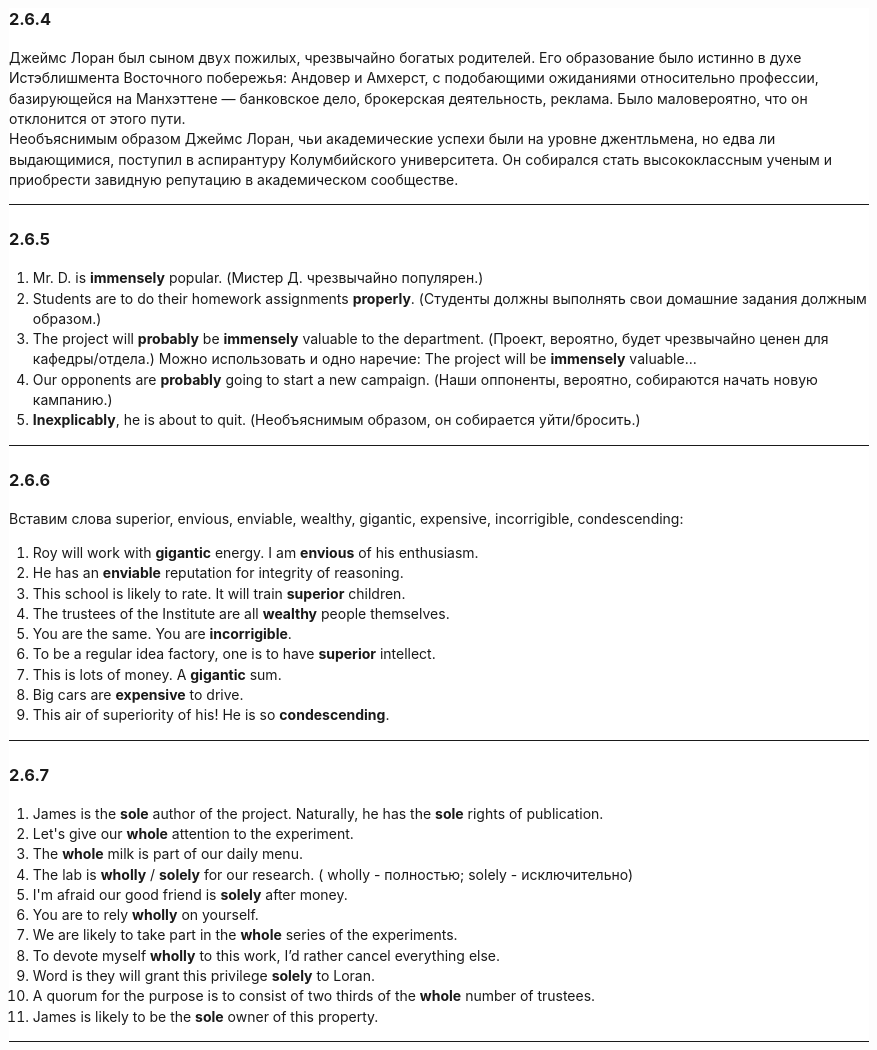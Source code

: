 ### 2.6.4

Джеймс Лоран был сыном двух пожилых, чрезвычайно богатых родителей. Его образование было истинно в духе Истэблишмента Восточного побережья: Андовер и Амхерст, с подобающими ожиданиями относительно профессии, базирующейся на Манхэттене — банковское дело, брокерская деятельность, реклама. Было маловероятно, что он отклонится от этого пути.  
Необъяснимым образом Джеймс Лоран, чьи академические успехи были на уровне джентльмена, но едва ли выдающимися, поступил в аспирантуру Колумбийского университета. Он собирался стать высококлассным ученым и приобрести завидную репутацию в академическом сообществе.

---

### 2.6.5


1. Mr. D. is **immensely** popular. (Мистер Д. чрезвычайно популярен.)
2. Students are to do their homework assignments **properly**. (Студенты должны выполнять свои домашние задания должным образом.)
3. The project will **probably** be **immensely** valuable to the department. (Проект, вероятно, будет чрезвычайно ценен для кафедры/отдела.) Можно использовать и одно наречие: The project will be **immensely** valuable...
4. Our opponents are **probably** going to start a new campaign. (Наши оппоненты, вероятно, собираются начать новую кампанию.)
5. **Inexplicably**, he is about to quit. (Необъяснимым образом, он собирается уйти/бросить.)

---

### 2.6.6

Вставим слова superior, envious, enviable, wealthy, gigantic, expensive, incorrigible, condescending:

1. Roy will work with **gigantic** energy. I am **envious** of his enthusiasm.
2. He has an **enviable** reputation for integrity of reasoning.
3. This school is likely to rate. It will train **superior** children.
4. The trustees of the Institute are all **wealthy** people themselves.
5. You are the same. You are **incorrigible**.
6. To be a regular idea factory, one is to have **superior** intellect.
7. This is lots of money. A **gigantic** sum.
8. Big cars are **expensive** to drive.
9. This air of superiority of his! He is so **condescending**.

---

### 2.6.7

1. James is the **sole** author of the project. Naturally, he has the **sole** rights of publication.
2. Let's give our **whole** attention to the experiment.
3. The **whole** milk is part of our daily menu.
4. The lab is **wholly** / **solely** for our research. ( wholly - полностью; solely - исключительно)
5. I'm afraid our good friend is **solely** after money.
6. You are to rely **wholly** on yourself.
7. We are likely to take part in the **whole** series of the experiments.
8. To devote myself **wholly** to this work, I’d rather cancel everything else.
9. Word is they will grant this privilege **solely** to Loran.
10. A quorum for the purpose is to consist of two thirds of the **whole** number of trustees.
11. James is likely to be the **sole** owner of this property.

---